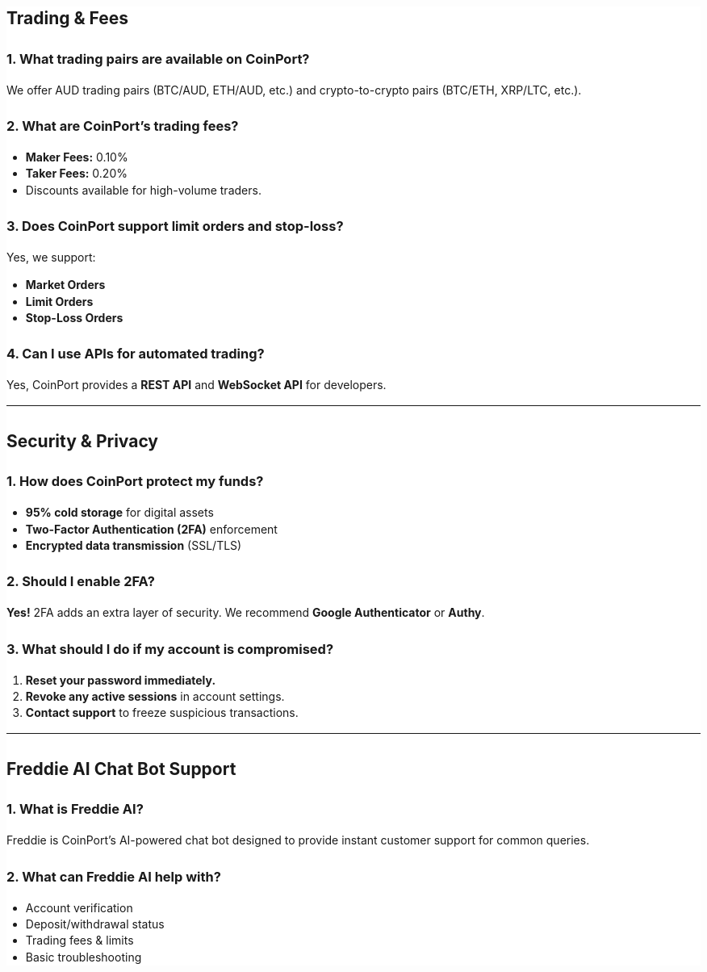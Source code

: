 ## **Trading & Fees**  

### **1. What trading pairs are available on CoinPort?**  
We offer AUD trading pairs (BTC/AUD, ETH/AUD, etc.) and crypto-to-crypto pairs (BTC/ETH, XRP/LTC, etc.).  

### **2. What are CoinPort’s trading fees?**  
- **Maker Fees:** 0.10%  
- **Taker Fees:** 0.20%  
- Discounts available for high-volume traders.  

### **3. Does CoinPort support limit orders and stop-loss?**  
Yes, we support:  
- **Market Orders**  
- **Limit Orders**  
- **Stop-Loss Orders**  

### **4. Can I use APIs for automated trading?**  
Yes, CoinPort provides a **REST API** and **WebSocket API** for developers.  

---

## **Security & Privacy**  

### **1. How does CoinPort protect my funds?**  
- **95% cold storage** for digital assets  
- **Two-Factor Authentication (2FA)** enforcement  
- **Encrypted data transmission** (SSL/TLS)  

### **2. Should I enable 2FA?**  
**Yes!** 2FA adds an extra layer of security. We recommend **Google Authenticator** or **Authy**.  

### **3. What should I do if my account is compromised?**  
1. **Reset your password immediately.**  
2. **Revoke any active sessions** in account settings.  
3. **Contact support** to freeze suspicious transactions.  

---

## **Freddie AI Chat Bot Support**  

### **1. What is Freddie AI?**  
Freddie is CoinPort’s AI-powered chat bot designed to provide instant customer support for common queries.  

### **2. What can Freddie AI help with?**  
- Account verification  
- Deposit/withdrawal status  
- Trading fees & limits  
- Basic troubleshooting  
